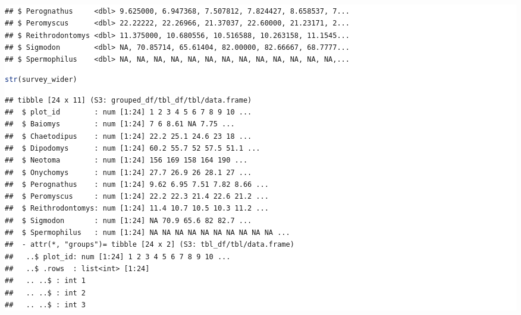     ## $ Perognathus     <dbl> 9.625000, 6.947368, 7.507812, 7.824427, 8.658537, 7...
    ## $ Peromyscus      <dbl> 22.22222, 22.26966, 21.37037, 22.60000, 21.23171, 2...
    ## $ Reithrodontomys <dbl> 11.375000, 10.680556, 10.516588, 10.263158, 11.1545...
    ## $ Sigmodon        <dbl> NA, 70.85714, 65.61404, 82.00000, 82.66667, 68.7777...
    ## $ Spermophilus    <dbl> NA, NA, NA, NA, NA, NA, NA, NA, NA, NA, NA, NA, NA,...

``` r
str(survey_wider)
```

    ## tibble [24 x 11] (S3: grouped_df/tbl_df/tbl/data.frame)
    ##  $ plot_id        : num [1:24] 1 2 3 4 5 6 7 8 9 10 ...
    ##  $ Baiomys        : num [1:24] 7 6 8.61 NA 7.75 ...
    ##  $ Chaetodipus    : num [1:24] 22.2 25.1 24.6 23 18 ...
    ##  $ Dipodomys      : num [1:24] 60.2 55.7 52 57.5 51.1 ...
    ##  $ Neotoma        : num [1:24] 156 169 158 164 190 ...
    ##  $ Onychomys      : num [1:24] 27.7 26.9 26 28.1 27 ...
    ##  $ Perognathus    : num [1:24] 9.62 6.95 7.51 7.82 8.66 ...
    ##  $ Peromyscus     : num [1:24] 22.2 22.3 21.4 22.6 21.2 ...
    ##  $ Reithrodontomys: num [1:24] 11.4 10.7 10.5 10.3 11.2 ...
    ##  $ Sigmodon       : num [1:24] NA 70.9 65.6 82 82.7 ...
    ##  $ Spermophilus   : num [1:24] NA NA NA NA NA NA NA NA NA NA ...
    ##  - attr(*, "groups")= tibble [24 x 2] (S3: tbl_df/tbl/data.frame)
    ##   ..$ plot_id: num [1:24] 1 2 3 4 5 6 7 8 9 10 ...
    ##   ..$ .rows  : list<int> [1:24] 
    ##   .. ..$ : int 1
    ##   .. ..$ : int 2
    ##   .. ..$ : int 3